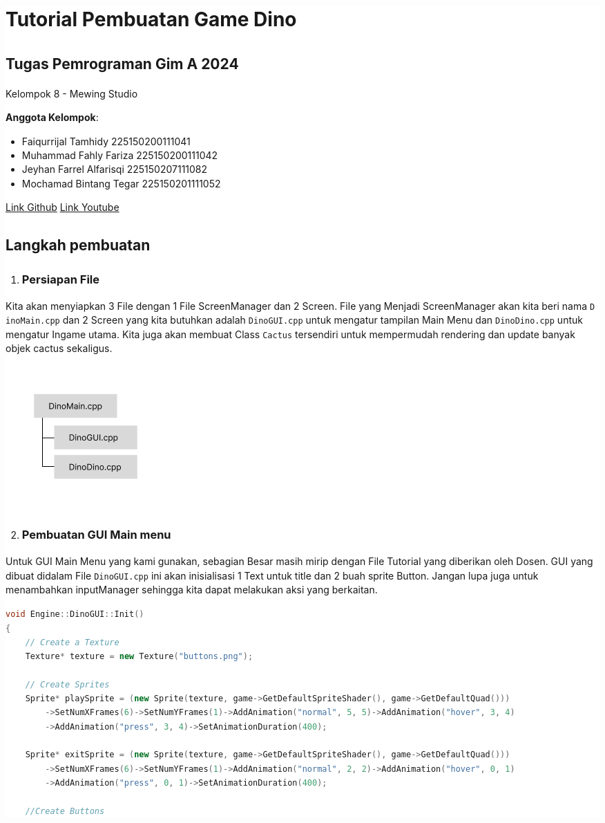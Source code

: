 # **Tutorial Pembuatan Game Dino**

## **Tugas Pemrograman Gim A 2024**

Kelompok 8 \- Mewing Studio

**Anggota Kelompok**:

- Faiqurrijal Tamhidy 	225150200111041  
- Muhammad Fahly Fariza 	225150200111042
- Jeyhan Farrel Alfarisqi 	225150207111082  
- Mochamad Bintang Tegar 	225150201111052

[Link Github](https://github.com/qurreee/PemrogramanGame.DinoAyam)
[Link Youtube](https://www.youtube.com/watch?v=N5SrfkFFxig)


## **Langkah pembuatan**

1. ### Persiapan File

Kita akan menyiapkan 3 File dengan 1 File ScreenManager dan 2 Screen. File yang Menjadi ScreenManager akan kita beri nama `DinoMain.cpp` dan 2 Screen yang kita butuhkan adalah `DinoGUI.cpp` untuk mengatur tampilan Main Menu dan `DinoDino.cpp` untuk mengatur Ingame utama. Kita juga akan membuat Class `Cactus` tersendiri untuk mempermudah rendering dan update banyak objek cactus sekaligus.

![Gambar1](https://github.com/qurreee/PemrogramanGame.DinoAyam/blob/master/PemGimImg/pemgimgraph.png "Gambar Graph")

2. ### Pembuatan GUI Main menu

Untuk GUI Main Menu yang kami gunakan, sebagian Besar masih mirip dengan File Tutorial yang diberikan oleh Dosen. GUI yang dibuat didalam File `DinoGUI.cpp` ini akan inisialisasi 1 Text untuk title dan 2 buah sprite Button.  Jangan lupa juga untuk menambahkan inputManager sehingga kita dapat melakukan aksi yang berkaitan. 

```cpp
void Engine::DinoGUI::Init()
{
	// Create a Texture
	Texture* texture = new Texture("buttons.png");

	// Create Sprites
	Sprite* playSprite = (new Sprite(texture, game->GetDefaultSpriteShader(), game->GetDefaultQuad()))
		->SetNumXFrames(6)->SetNumYFrames(1)->AddAnimation("normal", 5, 5)->AddAnimation("hover", 3, 4)
		->AddAnimation("press", 3, 4)->SetAnimationDuration(400);

	Sprite* exitSprite = (new Sprite(texture, game->GetDefaultSpriteShader(), game->GetDefaultQuad()))
		->SetNumXFrames(6)->SetNumYFrames(1)->AddAnimation("normal", 2, 2)->AddAnimation("hover", 0, 1)
		->AddAnimation("press", 0, 1)->SetAnimationDuration(400);

	//Create Buttons
```